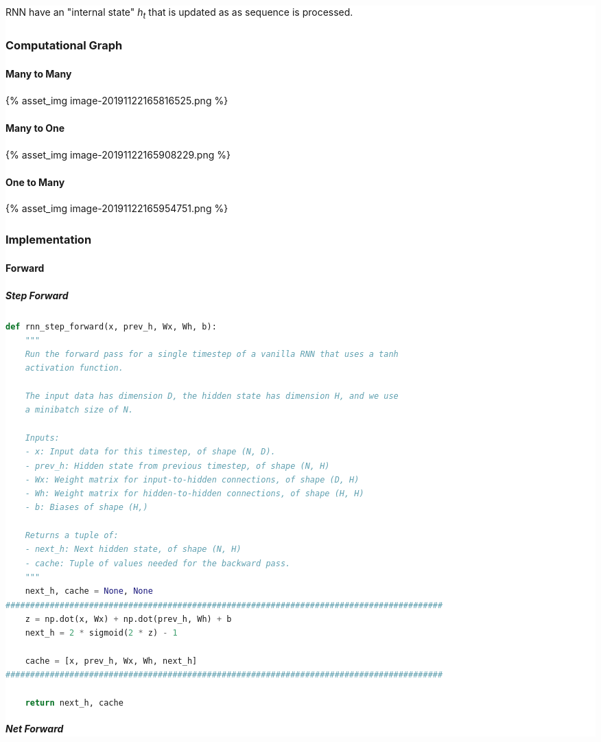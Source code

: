 RNN have an "internal state" $h_t$ that is updated as as sequence is processed. 

### Computational Graph

#### Many to Many

{% asset_img image-20191122165816525.png %}

#### Many to One

{% asset_img image-20191122165908229.png %}

#### One to Many

{% asset_img image-20191122165954751.png %}

### Implementation

#### Forward

##### Step Forward

```python
def rnn_step_forward(x, prev_h, Wx, Wh, b):
    """
    Run the forward pass for a single timestep of a vanilla RNN that uses a tanh
    activation function.

    The input data has dimension D, the hidden state has dimension H, and we use
    a minibatch size of N.

    Inputs:
    - x: Input data for this timestep, of shape (N, D).
    - prev_h: Hidden state from previous timestep, of shape (N, H)
    - Wx: Weight matrix for input-to-hidden connections, of shape (D, H)
    - Wh: Weight matrix for hidden-to-hidden connections, of shape (H, H)
    - b: Biases of shape (H,)

    Returns a tuple of:
    - next_h: Next hidden state, of shape (N, H)
    - cache: Tuple of values needed for the backward pass.
    """
    next_h, cache = None, None
#########################################################################################
    z = np.dot(x, Wx) + np.dot(prev_h, Wh) + b
    next_h = 2 * sigmoid(2 * z) - 1

    cache = [x, prev_h, Wx, Wh, next_h]
#########################################################################################

    return next_h, cache
```

##### Net Forward
